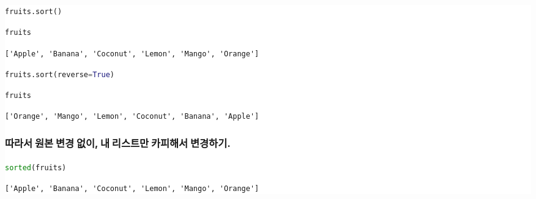 


```python
fruits.sort()
```


```python
fruits
```




    ['Apple', 'Banana', 'Coconut', 'Lemon', 'Mango', 'Orange']




```python
fruits.sort(reverse=True)
```


```python
fruits
```




    ['Orange', 'Mango', 'Lemon', 'Coconut', 'Banana', 'Apple']



### 따라서 원본 변경 없이, 내 리스트만 카피해서 변경하기.


```python
sorted(fruits)
```




    ['Apple', 'Banana', 'Coconut', 'Lemon', 'Mango', 'Orange']


